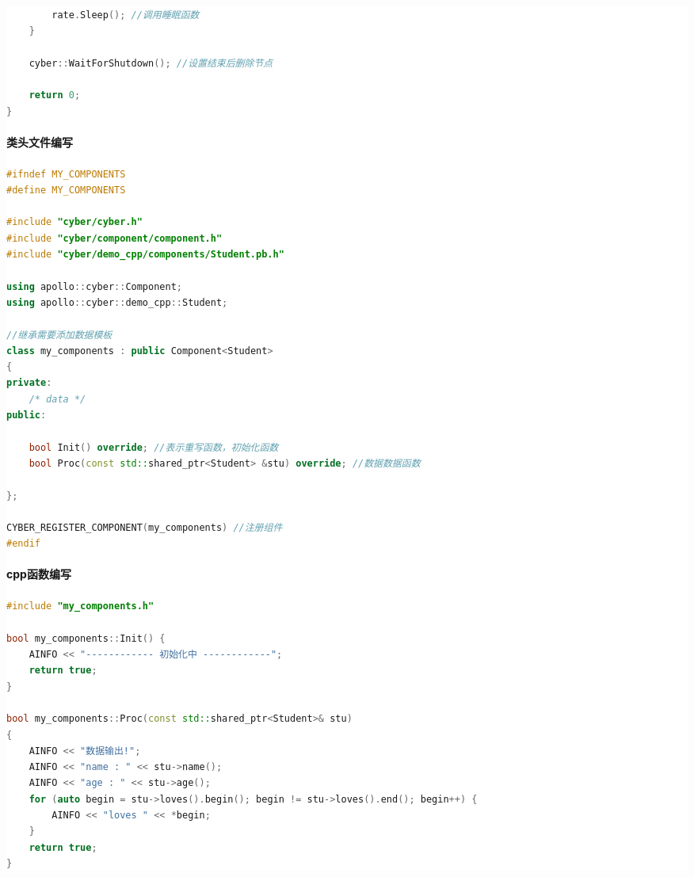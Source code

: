 ```c++
        rate.Sleep(); //调用睡眠函数
    }

    cyber::WaitForShutdown(); //设置结束后删除节点

    return 0;
}

```



#### **类头文件编写**

```c++
#ifndef MY_COMPONENTS
#define MY_COMPONENTS

#include "cyber/cyber.h"
#include "cyber/component/component.h"
#include "cyber/demo_cpp/components/Student.pb.h"

using apollo::cyber::Component;
using apollo::cyber::demo_cpp::Student;

//继承需要添加数据模板
class my_components : public Component<Student> 
{
private:
    /* data */
public:

    bool Init() override; //表示重写函数，初始化函数
    bool Proc(const std::shared_ptr<Student> &stu) override; //数据数据函数
    
};

CYBER_REGISTER_COMPONENT(my_components) //注册组件
#endif
```

#### **cpp函数编写**

```c++
#include "my_components.h"

bool my_components::Init() {
	AINFO << "------------ 初始化中 ------------";
	return true;
}

bool my_components::Proc(const std::shared_ptr<Student>& stu)
{
	AINFO << "数据输出!";
	AINFO << "name : " << stu->name();
	AINFO << "age : " << stu->age();
	for (auto begin = stu->loves().begin(); begin != stu->loves().end(); begin++) {
		AINFO << "loves " << *begin;
	}
	return true;
}

```
